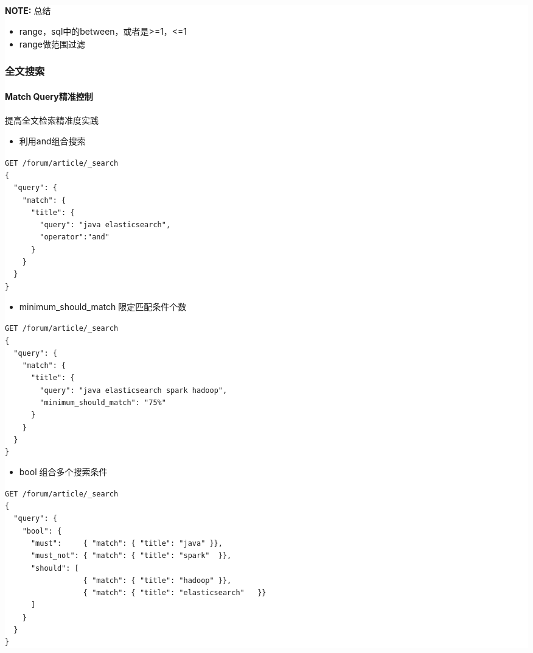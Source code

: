 **NOTE:** 总结

* range，sql中的between，或者是>=1，<=1
* range做范围过滤




### 全文搜索

#### Match Query精准控制

提高全文检索精准度实践

* 利用and组合搜索

```
GET /forum/article/_search
{
  "query": {
    "match": {
      "title": {
        "query": "java elasticsearch",
        "operator":"and"
      }
    }
  }
}
```

* minimum_should_match 限定匹配条件个数

```
GET /forum/article/_search
{
  "query": {
    "match": {
      "title": {
        "query": "java elasticsearch spark hadoop",
        "minimum_should_match": "75%"
      }
    }
  }
}
```

* bool 组合多个搜索条件

```
GET /forum/article/_search
{
  "query": {
    "bool": {
      "must":     { "match": { "title": "java" }},
      "must_not": { "match": { "title": "spark"  }},
      "should": [
                  { "match": { "title": "hadoop" }},
                  { "match": { "title": "elasticsearch"   }}
      ]
    }
  }
}
```
